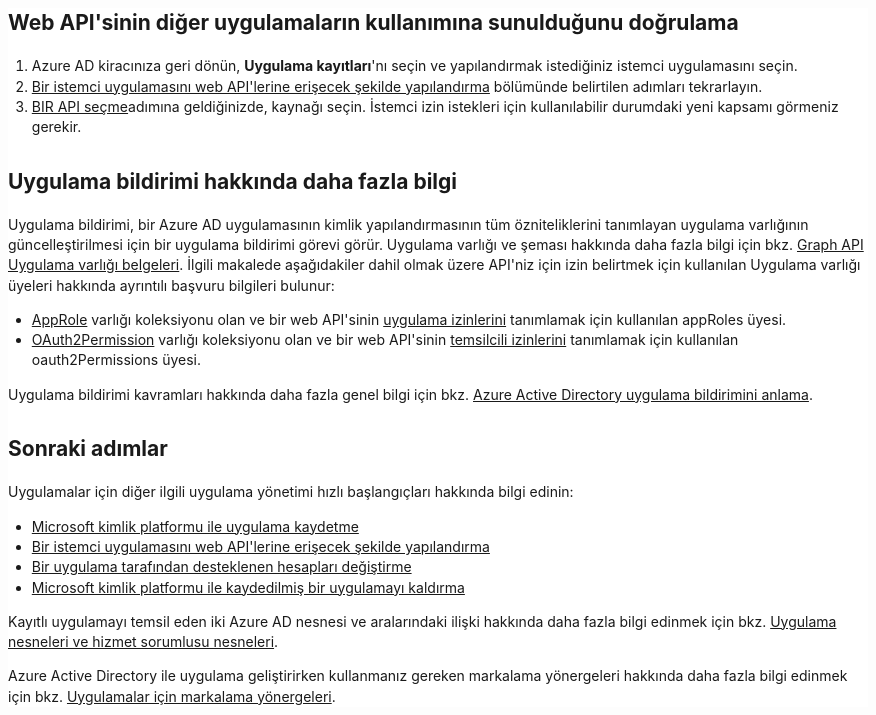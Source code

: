 ## <a name="verify-the-web-api-is-exposed-to-other-applications"></a>Web API'sinin diğer uygulamaların kullanımına sunulduğunu doğrulama

1. Azure AD kiracınıza geri dönün, **Uygulama kayıtları**'nı seçin ve yapılandırmak istediğiniz istemci uygulamasını seçin.
1. [Bir istemci uygulamasını web API'lerine erişecek şekilde yapılandırma](quickstart-configure-app-access-web-apis.md) bölümünde belirtilen adımları tekrarlayın.
1. [BIR API seçme](quickstart-configure-app-access-web-apis.md#add-permissions-to-access-web-apis
)adımına geldiğinizde, kaynağı seçin. İstemci izin istekleri için kullanılabilir durumdaki yeni kapsamı görmeniz gerekir.

## <a name="more-on-the-application-manifest"></a>Uygulama bildirimi hakkında daha fazla bilgi

Uygulama bildirimi, bir Azure AD uygulamasının kimlik yapılandırmasının tüm özniteliklerini tanımlayan uygulama varlığının güncelleştirilmesi için bir uygulama bildirimi görevi görür. Uygulama varlığı ve şeması hakkında daha fazla bilgi için bkz. [Graph API Uygulama varlığı belgeleri](https://msdn.microsoft.com/Library/Azure/Ad/Graph/api/entity-and-complex-type-reference#application-entity). İlgili makalede aşağıdakiler dahil olmak üzere API'niz için izin belirtmek için kullanılan Uygulama varlığı üyeleri hakkında ayrıntılı başvuru bilgileri bulunur:  

* [AppRole](https://msdn.microsoft.com/Library/Azure/Ad/Graph/api/entity-and-complex-type-reference#approle-type) varlığı koleksiyonu olan ve bir web API'sinin [uygulama izinlerini](developer-glossary.md#permissions) tanımlamak için kullanılan appRoles üyesi.
* [OAuth2Permission](https://msdn.microsoft.com/Library/Azure/Ad/Graph/api/entity-and-complex-type-reference#oauth2permission-type) varlığı koleksiyonu olan ve bir web API'sinin [temsilcili izinlerini](developer-glossary.md#permissions) tanımlamak için kullanılan oauth2Permissions üyesi.

Uygulama bildirimi kavramları hakkında daha fazla genel bilgi için bkz. [Azure Active Directory uygulama bildirimini anlama](reference-app-manifest.md).

## <a name="next-steps"></a>Sonraki adımlar

Uygulamalar için diğer ilgili uygulama yönetimi hızlı başlangıçları hakkında bilgi edinin:

* [Microsoft kimlik platformu ile uygulama kaydetme](quickstart-register-app.md)
* [Bir istemci uygulamasını web API'lerine erişecek şekilde yapılandırma](quickstart-configure-app-access-web-apis.md)
* [Bir uygulama tarafından desteklenen hesapları değiştirme](quickstart-modify-supported-accounts.md)
* [Microsoft kimlik platformu ile kaydedilmiş bir uygulamayı kaldırma](quickstart-remove-app.md)

Kayıtlı uygulamayı temsil eden iki Azure AD nesnesi ve aralarındaki ilişki hakkında daha fazla bilgi edinmek için bkz. [Uygulama nesneleri ve hizmet sorumlusu nesneleri](app-objects-and-service-principals.md).

Azure Active Directory ile uygulama geliştirirken kullanmanız gereken markalama yönergeleri hakkında daha fazla bilgi edinmek için bkz. [Uygulamalar için markalama yönergeleri](howto-add-branding-in-azure-ad-apps.md).
